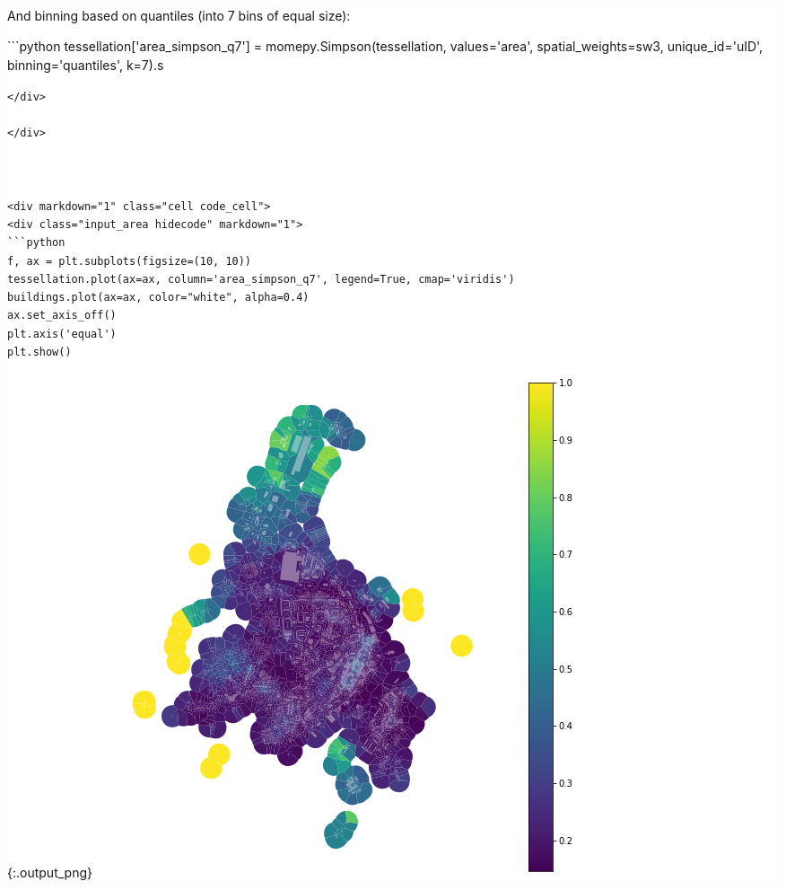 

And binning based on quantiles (into 7 bins of equal size):



<div markdown="1" class="cell code_cell">
<div class="input_area" markdown="1">
```python
tessellation['area_simpson_q7'] = momepy.Simpson(tessellation, values='area',
                                                 spatial_weights=sw3,
                                                 unique_id='uID',
                                                 binning='quantiles', k=7).s

```
</div>

</div>



<div markdown="1" class="cell code_cell">
<div class="input_area hidecode" markdown="1">
```python
f, ax = plt.subplots(figsize=(10, 10))
tessellation.plot(ax=ax, column='area_simpson_q7', legend=True, cmap='viridis')
buildings.plot(ax=ax, color="white", alpha=0.4)
ax.set_axis_off()
plt.axis('equal')
plt.show()

```
</div>

<div class="output_wrapper" markdown="1">
<div class="output_subarea" markdown="1">

{:.output_png}
![png](../images/weights/diversity_25_0.png)
